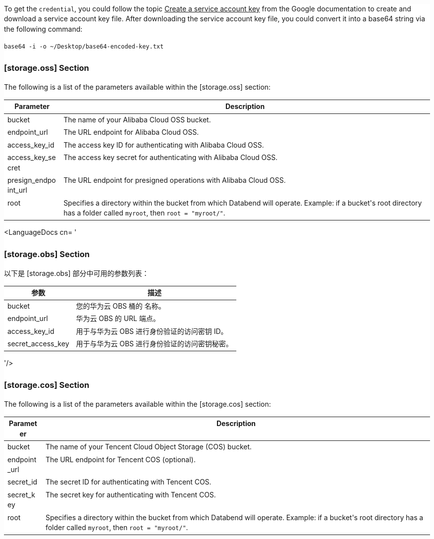 To get the `credential`, you could follow the topic [Create a service account key](https://cloud.google.com/iam/docs/keys-create-delete#creating)
from the Google documentation to create and download a service account key file. After downloading the service account key file, you could
convert it into a base64 string via the following command:

```
base64 -i -o ~/Desktop/base64-encoded-key.txt
```

### [storage.oss] Section

The following is a list of the parameters available within the [storage.oss] section:

| Parameter            | Description                                                                                                                                                            |
| -------------------- | ---------------------------------------------------------------------------------------------------------------------------------------------------------------------- |
| bucket               | The name of your Alibaba Cloud OSS bucket.                                                                                                                             |
| endpoint_url         | The URL endpoint for Alibaba Cloud OSS.                                                                                                                                |
| access_key_id        | The access key ID for authenticating with Alibaba Cloud OSS.                                                                                                           |
| access_key_secret    | The access key secret for authenticating with Alibaba Cloud OSS.                                                                                                       |
| presign_endpoint_url | The URL endpoint for presigned operations with Alibaba Cloud OSS.                                                                                                      |
| root                 | Specifies a directory within the bucket from which Databend will operate. Example: if a bucket's root directory has a folder called `myroot`, then `root = "myroot/"`. |

<LanguageDocs
cn=
'

### [storage.obs] Section

以下是 [storage.obs] 部分中可用的参数列表：

| 参数              | 描述                                          |
| ----------------- | --------------------------------------------- |
| bucket            | 您的华为云 OBS 桶的 名称。                    |
| endpoint_url      | 华为云 OBS 的 URL 端点。                      |
| access_key_id     | 用于与华为云 OBS 进行身份验证的访问密钥 ID。  |
| secret_access_key | 用于与华为云 OBS 进行身份验证的访问密钥秘密。 |

'/>

### [storage.cos] Section

The following is a list of the parameters available within the [storage.cos] section:

| Parameter    | Description                                                                                                                                                            |
| ------------ | ---------------------------------------------------------------------------------------------------------------------------------------------------------------------- |
| bucket       | The name of your Tencent Cloud Object Storage (COS) bucket.                                                                                                            |
| endpoint_url | The URL endpoint for Tencent COS (optional).                                                                                                                           |
| secret_id    | The secret ID for authenticating with Tencent COS.                                                                                                                     |
| secret_key   | The secret key for authenticating with Tencent COS.                                                                                                                    |
| root         | Specifies a directory within the bucket from which Databend will operate. Example: if a bucket's root directory has a folder called `myroot`, then `root = "myroot/"`. |
